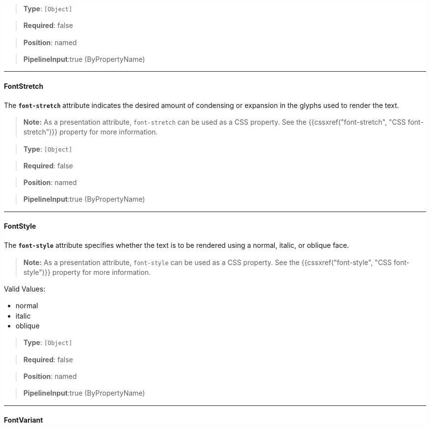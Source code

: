 

> **Type**: ```[Object]```

> **Required**: false

> **Position**: named

> **PipelineInput**:true (ByPropertyName)



---
#### **FontStretch**

The **`font-stretch`** attribute indicates the desired amount of condensing or expansion in the glyphs used to render the text.

> **Note:** As a presentation attribute, `font-stretch` can be used as a CSS property. See the {{cssxref("font-stretch", "CSS font-stretch")}} property for more information.



> **Type**: ```[Object]```

> **Required**: false

> **Position**: named

> **PipelineInput**:true (ByPropertyName)



---
#### **FontStyle**

The **`font-style`** attribute specifies whether the text is to be rendered using a normal, italic, or oblique face.

> **Note:** As a presentation attribute, `font-style` can be used as a CSS property. See the {{cssxref("font-style", "CSS font-style")}} property for more information.



Valid Values:

* normal
* italic
* oblique



> **Type**: ```[Object]```

> **Required**: false

> **Position**: named

> **PipelineInput**:true (ByPropertyName)



---
#### **FontVariant**
